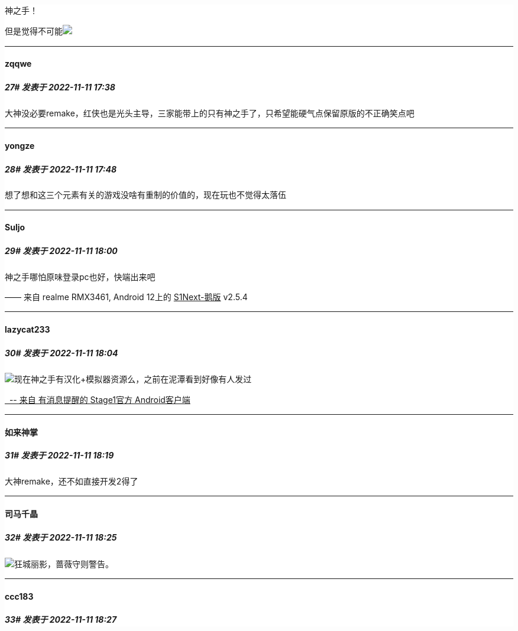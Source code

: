 神之手！

但是觉得不可能<img src="https://static.saraba1st.com/image/smiley/face2017/001.png" referrerpolicy="no-referrer">

*****

####  zqqwe  
##### 27#       发表于 2022-11-11 17:38

大神没必要remake，红侠也是光头主导，三家能带上的只有神之手了，只希望能硬气点保留原版的不正确笑点吧

*****

####  yongze  
##### 28#       发表于 2022-11-11 17:48

想了想和这三个元素有关的游戏没啥有重制的价值的，现在玩也不觉得太落伍

*****

####  Suljo  
##### 29#       发表于 2022-11-11 18:00

神之手哪怕原味登录pc也好，快端出来吧

—— 来自 realme RMX3461, Android 12上的 [S1Next-鹅版](https://github.com/ykrank/S1-Next/releases) v2.5.4

*****

####  lazycat233  
##### 30#       发表于 2022-11-11 18:04

<img src="https://static.saraba1st.com/image/smiley/face2017/022.png" referrerpolicy="no-referrer">现在神之手有汉化+模拟器资源么，之前在泥潭看到好像有人发过

[  -- 来自 有消息提醒的 Stage1官方 Android客户端](https://www.coolapk.com/apk/140634)



*****

####  如来神掌  
##### 31#       发表于 2022-11-11 18:19

大神remake，还不如直接开发2得了

*****

####  司马千晶  
##### 32#       发表于 2022-11-11 18:25

<img src="https://static.saraba1st.com/image/smiley/face2017/037.png" referrerpolicy="no-referrer">狂城丽影，蔷薇守则警告。

*****

####  ccc183  
##### 33#       发表于 2022-11-11 18:27
